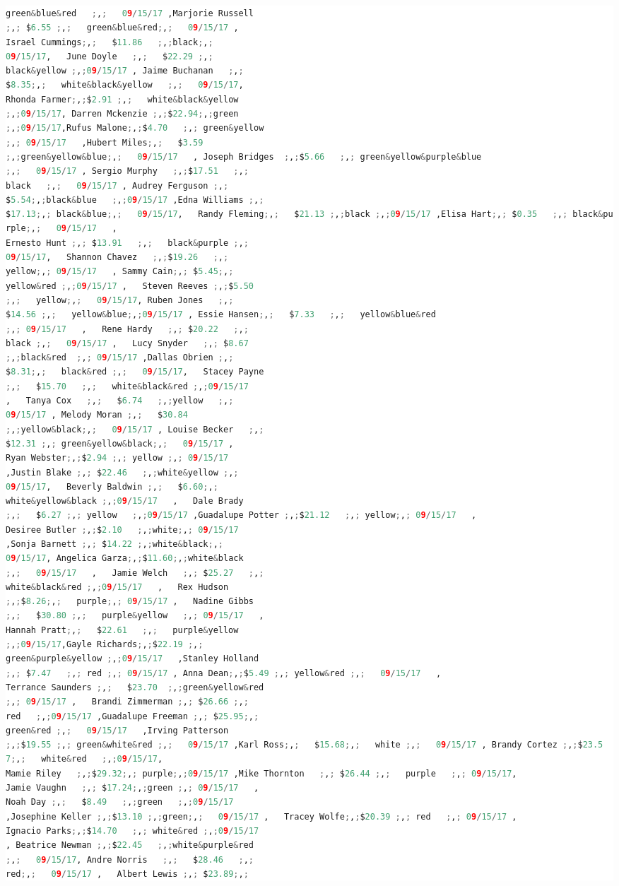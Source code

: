 ```py
green&blue&red   ;,;   09/15/17 ,Marjorie Russell 
;,; $6.55 ;,;   green&blue&red;,;   09/15/17 ,
Israel Cummings;,;   $11.86   ;,;black;,;  
09/15/17,   June Doyle   ;,;   $22.29 ;,;  
black&yellow ;,;09/15/17 , Jaime Buchanan   ;,;   
$8.35;,;   white&black&yellow   ;,;   09/15/17,   
Rhonda Farmer;,;$2.91 ;,;   white&black&yellow   
;,;09/15/17, Darren Mckenzie ;,;$22.94;,;green 
;,;09/15/17,Rufus Malone;,;$4.70   ;,; green&yellow 
;,; 09/15/17   ,Hubert Miles;,;   $3.59   
;,;green&yellow&blue;,;   09/15/17   , Joseph Bridges  ;,;$5.66   ;,; green&yellow&purple&blue 
;,;   09/15/17 , Sergio Murphy   ;,;$17.51   ;,;   
black   ;,;   09/15/17 , Audrey Ferguson ;,; 
$5.54;,;black&blue   ;,;09/15/17 ,Edna Williams ;,; 
$17.13;,; black&blue;,;   09/15/17,   Randy Fleming;,;   $21.13 ;,;black ;,;09/15/17 ,Elisa Hart;,; $0.35   ;,; black&purple;,;   09/15/17   ,
Ernesto Hunt ;,; $13.91   ;,;   black&purple ;,;   
09/15/17,   Shannon Chavez   ;,;$19.26   ;,; 
yellow;,; 09/15/17   , Sammy Cain;,; $5.45;,;   
yellow&red ;,;09/15/17 ,   Steven Reeves ;,;$5.50   
;,;   yellow;,;   09/15/17, Ruben Jones   ;,; 
$14.56 ;,;   yellow&blue;,;09/15/17 , Essie Hansen;,;   $7.33   ;,;   yellow&blue&red
;,; 09/15/17   ,   Rene Hardy   ;,; $20.22   ;,; 
black ;,;   09/15/17 ,   Lucy Snyder   ;,; $8.67   
;,;black&red  ;,; 09/15/17 ,Dallas Obrien ;,;   
$8.31;,;   black&red ;,;   09/15/17,   Stacey Payne 
;,;   $15.70   ;,;   white&black&red ;,;09/15/17   
,   Tanya Cox   ;,;   $6.74   ;,;yellow   ;,; 
09/15/17 , Melody Moran ;,;   $30.84   
;,;yellow&black;,;   09/15/17 , Louise Becker   ;,; 
$12.31 ;,; green&yellow&black;,;   09/15/17 ,
Ryan Webster;,;$2.94 ;,; yellow ;,; 09/15/17 
,Justin Blake ;,; $22.46   ;,;white&yellow ;,;   
09/15/17,   Beverly Baldwin ;,;   $6.60;,;   
white&yellow&black ;,;09/15/17   ,   Dale Brady   
;,;   $6.27 ;,; yellow   ;,;09/15/17 ,Guadalupe Potter ;,;$21.12   ;,; yellow;,; 09/15/17   , 
Desiree Butler ;,;$2.10   ;,;white;,; 09/15/17  
,Sonja Barnett ;,; $14.22 ;,;white&black;,;   
09/15/17, Angelica Garza;,;$11.60;,;white&black   
;,;   09/15/17   ,   Jamie Welch   ;,; $25.27   ;,; 
white&black&red ;,;09/15/17   ,   Rex Hudson   
;,;$8.26;,;   purple;,; 09/15/17 ,   Nadine Gibbs 
;,;   $30.80 ;,;   purple&yellow   ;,; 09/15/17   , 
Hannah Pratt;,;   $22.61   ;,;   purple&yellow   
;,;09/15/17,Gayle Richards;,;$22.19 ;,; 
green&purple&yellow ;,;09/15/17   ,Stanley Holland 
;,; $7.47   ;,; red ;,; 09/15/17 , Anna Dean;,;$5.49 ;,; yellow&red ;,;   09/15/17   ,
Terrance Saunders ;,;   $23.70  ;,;green&yellow&red 
;,; 09/15/17 ,   Brandi Zimmerman ;,; $26.66 ;,; 
red   ;,;09/15/17 ,Guadalupe Freeman ;,; $25.95;,; 
green&red ;,;   09/15/17   ,Irving Patterson 
;,;$19.55 ;,; green&white&red ;,;   09/15/17 ,Karl Ross;,;   $15.68;,;   white ;,;   09/15/17 , Brandy Cortez ;,;$23.57;,;   white&red   ;,;09/15/17, 
Mamie Riley   ;,;$29.32;,; purple;,;09/15/17 ,Mike Thornton   ;,; $26.44 ;,;   purple   ;,; 09/15/17, 
Jamie Vaughn   ;,; $17.24;,;green ;,; 09/15/17   , 
Noah Day ;,;   $8.49   ;,;green   ;,;09/15/17   
,Josephine Keller ;,;$13.10 ;,;green;,;   09/15/17 ,   Tracey Wolfe;,;$20.39 ;,; red   ;,; 09/15/17 ,
Ignacio Parks;,;$14.70   ;,; white&red ;,;09/15/17 
, Beatrice Newman ;,;$22.45   ;,;white&purple&red 
;,;   09/15/17, Andre Norris   ;,;   $28.46   ;,;   
red;,;   09/15/17 ,   Albert Lewis ;,; $23.89;,;   
```